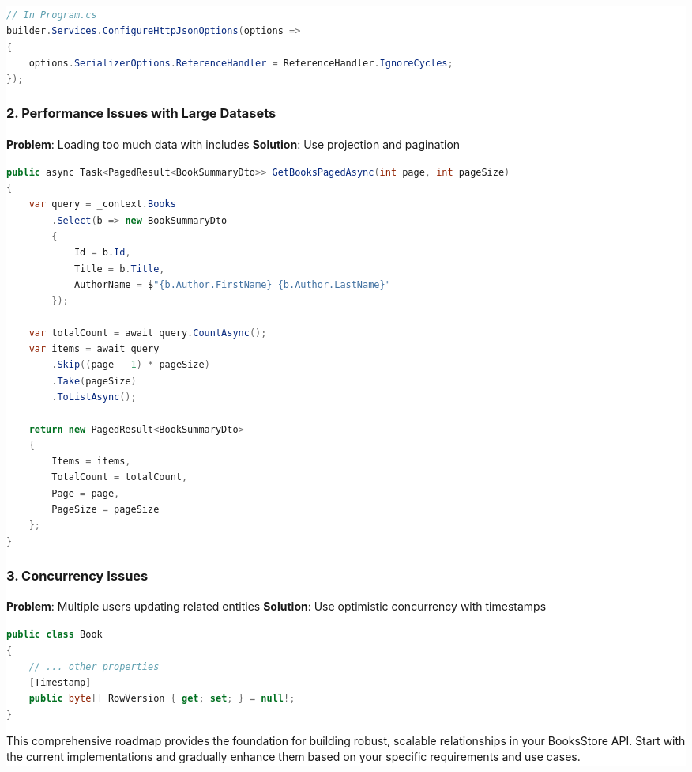```csharp
// In Program.cs
builder.Services.ConfigureHttpJsonOptions(options =>
{
    options.SerializerOptions.ReferenceHandler = ReferenceHandler.IgnoreCycles;
});
```

### 2. Performance Issues with Large Datasets

**Problem**: Loading too much data with includes
**Solution**: Use projection and pagination

```csharp
public async Task<PagedResult<BookSummaryDto>> GetBooksPagedAsync(int page, int pageSize)
{
    var query = _context.Books
        .Select(b => new BookSummaryDto
        {
            Id = b.Id,
            Title = b.Title,
            AuthorName = $"{b.Author.FirstName} {b.Author.LastName}"
        });

    var totalCount = await query.CountAsync();
    var items = await query
        .Skip((page - 1) * pageSize)
        .Take(pageSize)
        .ToListAsync();

    return new PagedResult<BookSummaryDto>
    {
        Items = items,
        TotalCount = totalCount,
        Page = page,
        PageSize = pageSize
    };
}
```

### 3. Concurrency Issues

**Problem**: Multiple users updating related entities
**Solution**: Use optimistic concurrency with timestamps

```csharp
public class Book
{
    // ... other properties
    [Timestamp]
    public byte[] RowVersion { get; set; } = null!;
}
```

This comprehensive roadmap provides the foundation for building robust, scalable relationships in your BooksStore API. Start with the current implementations and gradually enhance them based on your specific requirements and use cases.
